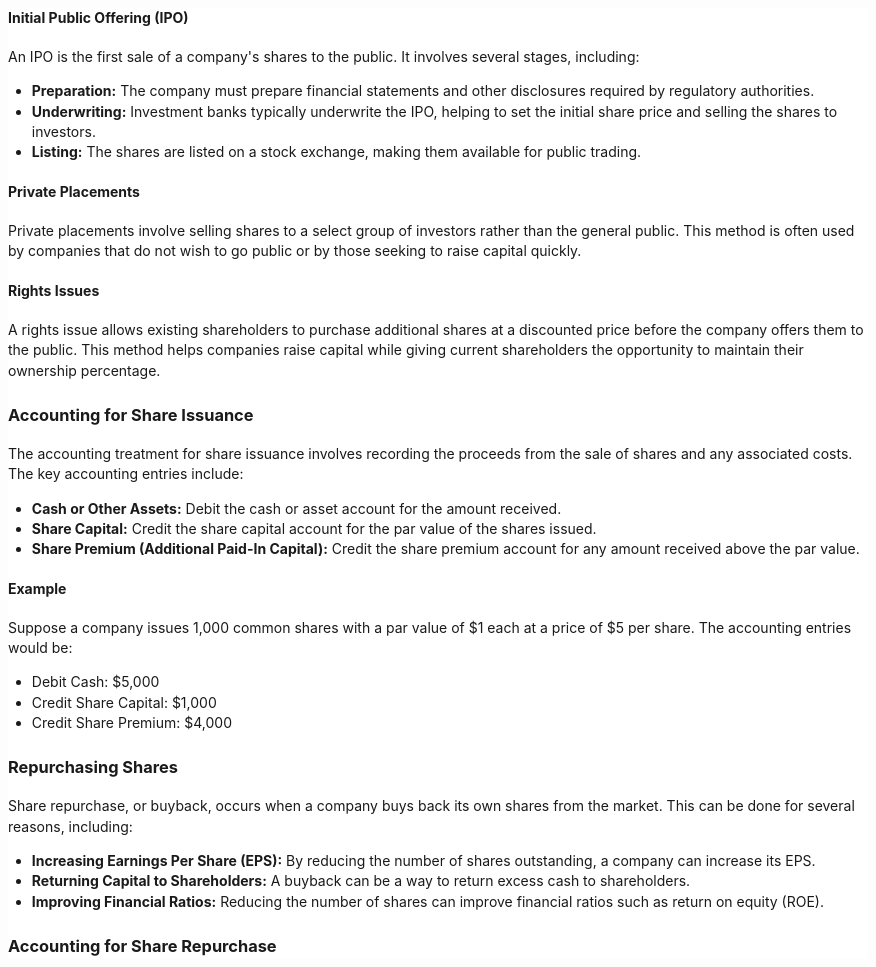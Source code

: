 #### Initial Public Offering (IPO)

An IPO is the first sale of a company's shares to the public. It involves several stages, including:

- **Preparation:** The company must prepare financial statements and other disclosures required by regulatory authorities.
- **Underwriting:** Investment banks typically underwrite the IPO, helping to set the initial share price and selling the shares to investors.
- **Listing:** The shares are listed on a stock exchange, making them available for public trading.

#### Private Placements

Private placements involve selling shares to a select group of investors rather than the general public. This method is often used by companies that do not wish to go public or by those seeking to raise capital quickly.

#### Rights Issues

A rights issue allows existing shareholders to purchase additional shares at a discounted price before the company offers them to the public. This method helps companies raise capital while giving current shareholders the opportunity to maintain their ownership percentage.

### Accounting for Share Issuance

The accounting treatment for share issuance involves recording the proceeds from the sale of shares and any associated costs. The key accounting entries include:

- **Cash or Other Assets:** Debit the cash or asset account for the amount received.
- **Share Capital:** Credit the share capital account for the par value of the shares issued.
- **Share Premium (Additional Paid-In Capital):** Credit the share premium account for any amount received above the par value.

#### Example

Suppose a company issues 1,000 common shares with a par value of $1 each at a price of $5 per share. The accounting entries would be:

- Debit Cash: $5,000
- Credit Share Capital: $1,000
- Credit Share Premium: $4,000

### Repurchasing Shares

Share repurchase, or buyback, occurs when a company buys back its own shares from the market. This can be done for several reasons, including:

- **Increasing Earnings Per Share (EPS):** By reducing the number of shares outstanding, a company can increase its EPS.
- **Returning Capital to Shareholders:** A buyback can be a way to return excess cash to shareholders.
- **Improving Financial Ratios:** Reducing the number of shares can improve financial ratios such as return on equity (ROE).

### Accounting for Share Repurchase
